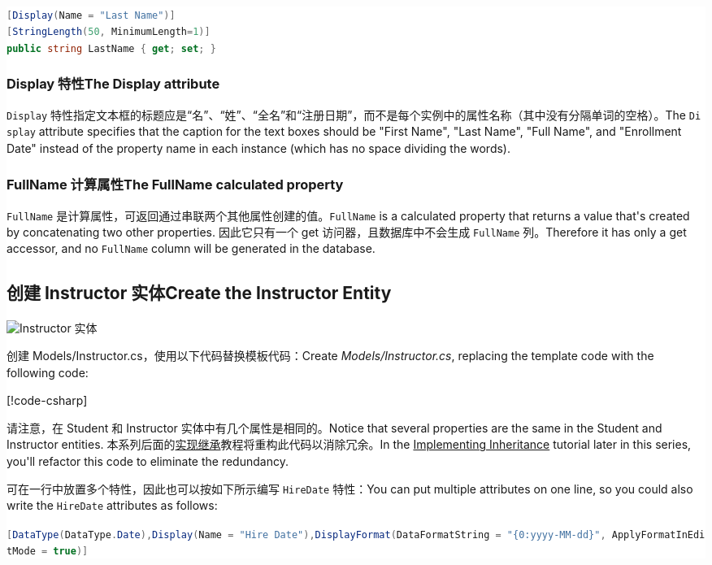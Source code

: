 ```csharp
[Display(Name = "Last Name")]
[StringLength(50, MinimumLength=1)]
public string LastName { get; set; }
```

### <a name="the-display-attribute"></a><span data-ttu-id="57aa9-188">Display 特性</span><span class="sxs-lookup"><span data-stu-id="57aa9-188">The Display attribute</span></span>

<span data-ttu-id="57aa9-189">`Display` 特性指定文本框的标题应是“名”、“姓”、“全名”和“注册日期”，而不是每个实例中的属性名称（其中没有分隔单词的空格）。</span><span class="sxs-lookup"><span data-stu-id="57aa9-189">The `Display` attribute specifies that the caption for the text boxes should be "First Name", "Last Name", "Full Name", and "Enrollment Date" instead of the property name in each instance (which has no space dividing the words).</span></span>

### <a name="the-fullname-calculated-property"></a><span data-ttu-id="57aa9-190">FullName 计算属性</span><span class="sxs-lookup"><span data-stu-id="57aa9-190">The FullName calculated property</span></span>

<span data-ttu-id="57aa9-191">`FullName` 是计算属性，可返回通过串联两个其他属性创建的值。</span><span class="sxs-lookup"><span data-stu-id="57aa9-191">`FullName` is a calculated property that returns a value that's created by concatenating two other properties.</span></span> <span data-ttu-id="57aa9-192">因此它只有一个 get 访问器，且数据库中不会生成 `FullName` 列。</span><span class="sxs-lookup"><span data-stu-id="57aa9-192">Therefore it has only a get accessor, and no `FullName` column will be generated in the database.</span></span>

## <a name="create-the-instructor-entity"></a><span data-ttu-id="57aa9-193">创建 Instructor 实体</span><span class="sxs-lookup"><span data-stu-id="57aa9-193">Create the Instructor Entity</span></span>

![Instructor 实体](complex-data-model/_static/instructor-entity.png)

<span data-ttu-id="57aa9-195">创建 Models/Instructor.cs，使用以下代码替换模板代码：</span><span class="sxs-lookup"><span data-stu-id="57aa9-195">Create *Models/Instructor.cs*, replacing the template code with the following code:</span></span>

[!code-csharp[](intro/samples/cu/Models/Instructor.cs?name=snippet_BeforeInheritance)]

<span data-ttu-id="57aa9-196">请注意，在 Student 和 Instructor 实体中有几个属性是相同的。</span><span class="sxs-lookup"><span data-stu-id="57aa9-196">Notice that several properties are the same in the Student and Instructor entities.</span></span> <span data-ttu-id="57aa9-197">本系列后面的[实现继承](inheritance.md)教程将重构此代码以消除冗余。</span><span class="sxs-lookup"><span data-stu-id="57aa9-197">In the [Implementing Inheritance](inheritance.md) tutorial later in this series, you'll refactor this code to eliminate the redundancy.</span></span>

<span data-ttu-id="57aa9-198">可在一行中放置多个特性，因此也可以按如下所示编写 `HireDate` 特性：</span><span class="sxs-lookup"><span data-stu-id="57aa9-198">You can put multiple attributes on one line, so you could also write the `HireDate` attributes as follows:</span></span>

```csharp
[DataType(DataType.Date),Display(Name = "Hire Date"),DisplayFormat(DataFormatString = "{0:yyyy-MM-dd}", ApplyFormatInEditMode = true)]
```
